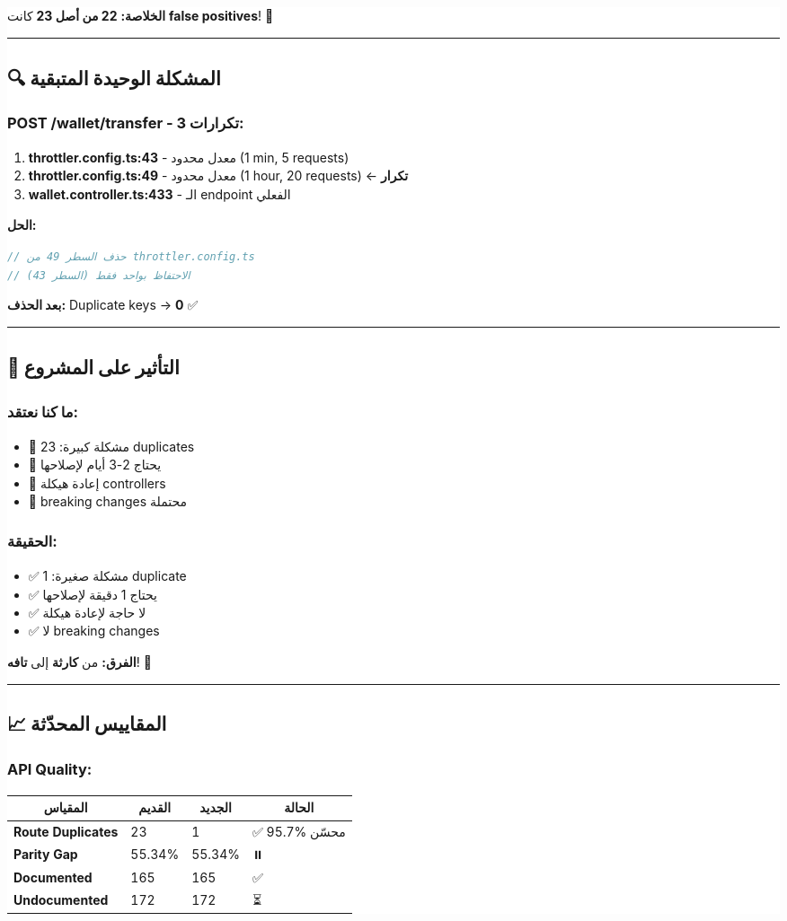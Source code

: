 **الخلاصة:** **22 من أصل 23** كانت **false positives**! 🎯

---

## 🔍 المشكلة الوحيدة المتبقية

### POST /wallet/transfer - 3 تكرارات:

1. **throttler.config.ts:43** - معدل محدود (1 min, 5 requests)
2. **throttler.config.ts:49** - معدل محدود (1 hour, 20 requests) ← **تكرار**
3. **wallet.controller.ts:433** - الـ endpoint الفعلي

**الحل:**
```typescript
// حذف السطر 49 من throttler.config.ts
// الاحتفاظ بواحد فقط (السطر 43)
```

**بعد الحذف:** Duplicate keys → **0** ✅

---

## 🎯 التأثير على المشروع

### ما كنا نعتقد:
- 🔴 مشكلة كبيرة: 23 duplicates
- 🔴 يحتاج 2-3 أيام لإصلاحها
- 🔴 إعادة هيكلة controllers
- 🔴 breaking changes محتملة

### الحقيقة:
- ✅ مشكلة صغيرة: 1 duplicate
- ✅ يحتاج 1 دقيقة لإصلاحها
- ✅ لا حاجة لإعادة هيكلة
- ✅ لا breaking changes

**الفرق:** من **كارثة** إلى **تافه**! 🎊

---

## 📈 المقاييس المحدّثة

### API Quality:

| المقياس | القديم | الجديد | الحالة |
|---------|--------|--------|--------|
| **Route Duplicates** | 23 | 1 | ✅ 95.7% محسّن |
| **Parity Gap** | 55.34% | 55.34% | ⏸️ |
| **Documented** | 165 | 165 | ✅ |
| **Undocumented** | 172 | 172 | ⏳ |
